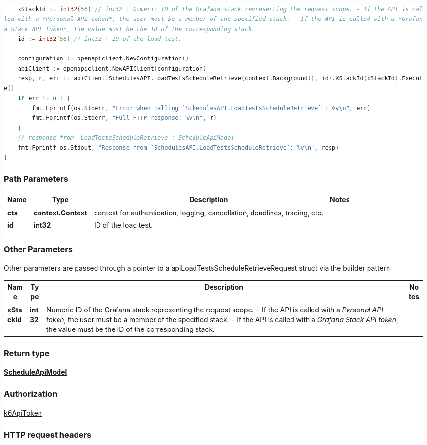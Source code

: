 ```go
	xStackId := int32(56) // int32 | Numeric ID of the Grafana stack representing the request scope. - If the API is called with a *Personal API token*, the user must be a member of the specified stack. - If the API is called with a *Grafana Stack API token*, the value must be the ID of the corresponding stack.
	id := int32(56) // int32 | ID of the load test.

	configuration := openapiclient.NewConfiguration()
	apiClient := openapiclient.NewAPIClient(configuration)
	resp, r, err := apiClient.SchedulesAPI.LoadTestsScheduleRetrieve(context.Background(), id).XStackId(xStackId).Execute()
	if err != nil {
		fmt.Fprintf(os.Stderr, "Error when calling `SchedulesAPI.LoadTestsScheduleRetrieve``: %v\n", err)
		fmt.Fprintf(os.Stderr, "Full HTTP response: %v\n", r)
	}
	// response from `LoadTestsScheduleRetrieve`: ScheduleApiModel
	fmt.Fprintf(os.Stdout, "Response from `SchedulesAPI.LoadTestsScheduleRetrieve`: %v\n", resp)
}
```

### Path Parameters


Name | Type | Description  | Notes
------------- | ------------- | ------------- | -------------
**ctx** | **context.Context** | context for authentication, logging, cancellation, deadlines, tracing, etc.
**id** | **int32** | ID of the load test. | 

### Other Parameters

Other parameters are passed through a pointer to a apiLoadTestsScheduleRetrieveRequest struct via the builder pattern


Name | Type | Description  | Notes
------------- | ------------- | ------------- | -------------
 **xStackId** | **int32** | Numeric ID of the Grafana stack representing the request scope. - If the API is called with a *Personal API token*, the user must be a member of the specified stack. - If the API is called with a *Grafana Stack API token*, the value must be the ID of the corresponding stack. | 


### Return type

[**ScheduleApiModel**](ScheduleApiModel.md)

### Authorization

[k6ApiToken](../README.md#k6ApiToken)

### HTTP request headers
